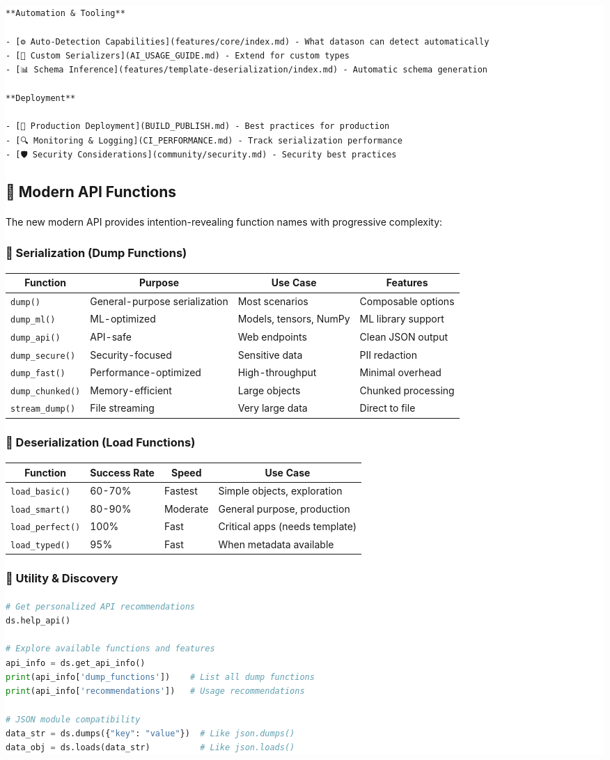     **Automation & Tooling**

    - [⚙️ Auto-Detection Capabilities](features/core/index.md) - What datason can detect automatically
    - [🔌 Custom Serializers](AI_USAGE_GUIDE.md) - Extend for custom types
    - [📊 Schema Inference](features/template-deserialization/index.md) - Automatic schema generation

    **Deployment**

    - [🚀 Production Deployment](BUILD_PUBLISH.md) - Best practices for production
    - [🔍 Monitoring & Logging](CI_PERFORMANCE.md) - Track serialization performance
    - [🛡️ Security Considerations](community/security.md) - Security best practices

## 🎯 Modern API Functions

The new modern API provides intention-revealing function names with progressive complexity:

### 🔹 Serialization (Dump Functions)

| Function | Purpose | Use Case | Features |
|----------|---------|----------|----------|
| `dump()` | General-purpose serialization | Most scenarios | Composable options |
| `dump_ml()` | ML-optimized | Models, tensors, NumPy | ML library support |
| `dump_api()` | API-safe | Web endpoints | Clean JSON output |
| `dump_secure()` | Security-focused | Sensitive data | PII redaction |
| `dump_fast()` | Performance-optimized | High-throughput | Minimal overhead |
| `dump_chunked()` | Memory-efficient | Large objects | Chunked processing |
| `stream_dump()` | File streaming | Very large data | Direct to file |

### 🔹 Deserialization (Load Functions)

| Function | Success Rate | Speed | Use Case |
|----------|-------------|-------|----------|
| `load_basic()` | 60-70% | Fastest | Simple objects, exploration |
| `load_smart()` | 80-90% | Moderate | General purpose, production |
| `load_perfect()` | 100% | Fast | Critical apps (needs template) |
| `load_typed()` | 95% | Fast | When metadata available |

### 🔹 Utility & Discovery

```python
# Get personalized API recommendations
ds.help_api()

# Explore available functions and features
api_info = ds.get_api_info()
print(api_info['dump_functions'])    # List all dump functions
print(api_info['recommendations'])   # Usage recommendations

# JSON module compatibility
data_str = ds.dumps({"key": "value"})  # Like json.dumps()
data_obj = ds.loads(data_str)          # Like json.loads()
```
